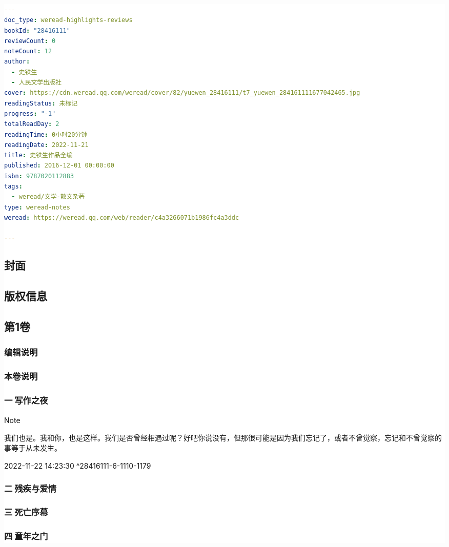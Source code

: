 ```yaml
---
doc_type: weread-highlights-reviews
bookId: "28416111"
reviewCount: 0
noteCount: 12
author:
  - 史铁生
  - 人民文学出版社
cover: https://cdn.weread.qq.com/weread/cover/82/yuewen_28416111/t7_yuewen_284161111677042465.jpg
readingStatus: 未标记
progress: "-1"
totalReadDay: 2
readingTime: 0小时20分钟
readingDate: 2022-11-21
title: 史铁生作品全编
published: 2016-12-01 00:00:00
isbn: 9787020112883
tags:
  - weread/文学-散文杂著
type: weread-notes
weread: https://weread.qq.com/web/reader/c4a3266071b1986fc4a3ddc

---
```



## 封面

## 版权信息

## 第1卷

### 编辑说明

### 本卷说明

### 一 写作之夜

> [!NOTE] 
> 我们也是。我和你，也是这样。我们是否曾经相遇过呢？好吧你说没有，但那很可能是因为我们忘记了，或者不曾觉察，忘记和不曾觉察的事等于从未发生。
> 
> 2022-11-22 14:23:30 ^28416111-6-1110-1179

### 二 残疾与爱情

### 三 死亡序幕

### 四 童年之门
